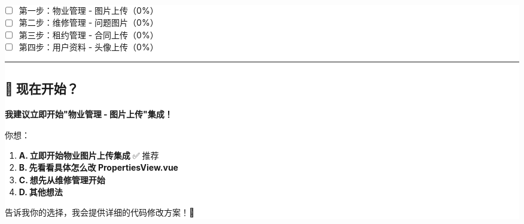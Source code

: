 - [ ] 第一步：物业管理 - 图片上传（0%）
- [ ] 第二步：维修管理 - 问题图片（0%）
- [ ] 第三步：租约管理 - 合同上传（0%）
- [ ] 第四步：用户资料 - 头像上传（0%）

---

## 🎯 现在开始？

**我建议立即开始"物业管理 - 图片上传"集成！**

你想：
1. **A. 立即开始物业图片上传集成** ✅ 推荐
2. **B. 先看看具体怎么改 PropertiesView.vue**
3. **C. 想先从维修管理开始**
4. **D. 其他想法**

告诉我你的选择，我会提供详细的代码修改方案！🚀
